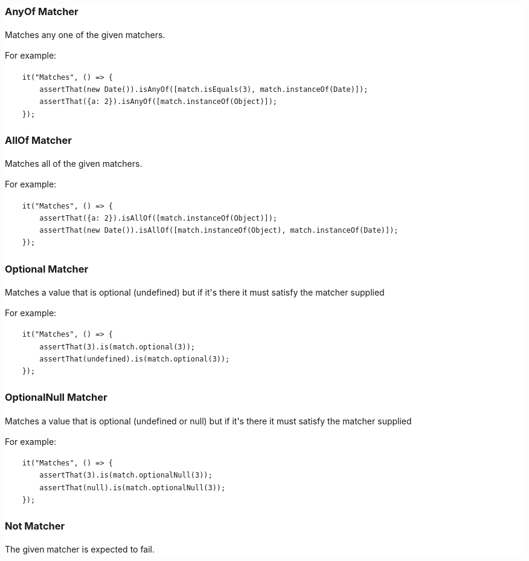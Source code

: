 ### AnyOf Matcher

Matches any one of the given matchers.

For example:

```
    it("Matches", () => {
        assertThat(new Date()).isAnyOf([match.isEquals(3), match.instanceOf(Date)]);
        assertThat({a: 2}).isAnyOf([match.instanceOf(Object)]);
    });
```

### AllOf Matcher

Matches all of the given matchers.

For example:

```
    it("Matches", () => {
        assertThat({a: 2}).isAllOf([match.instanceOf(Object)]);
        assertThat(new Date()).isAllOf([match.instanceOf(Object), match.instanceOf(Date)]);
    });
```

### Optional Matcher

Matches a value that is optional (undefined) but if it's there it must satisfy the matcher supplied

For example:

```
    it("Matches", () => {
        assertThat(3).is(match.optional(3));
        assertThat(undefined).is(match.optional(3));
    });
```

### OptionalNull Matcher

Matches a value that is optional (undefined or null) but if it's there it must satisfy the matcher supplied

For example:

```
    it("Matches", () => {
        assertThat(3).is(match.optionalNull(3));
        assertThat(null).is(match.optionalNull(3));
    });
```

### Not Matcher

The given matcher is expected to fail.
